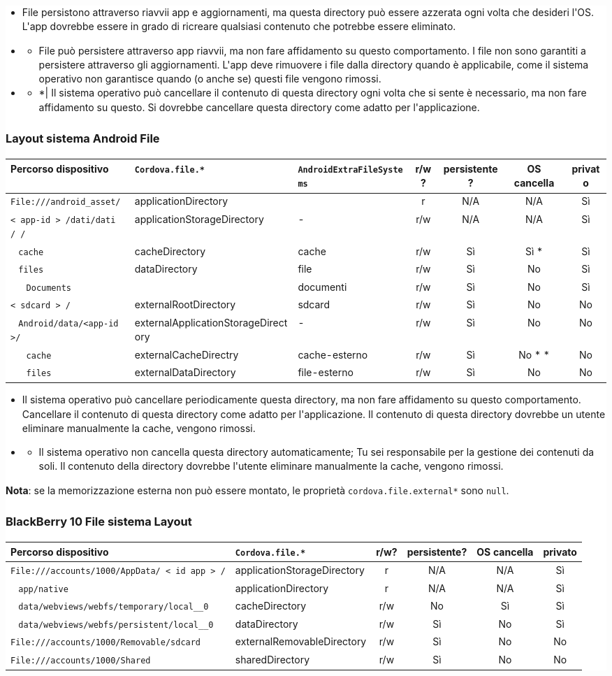 - File persistono attraverso riavvii app e aggiornamenti, ma questa directory può essere azzerata ogni volta che desideri l'OS. L'app dovrebbe essere in grado di ricreare qualsiasi contenuto che potrebbe essere eliminato.

- - File può persistere attraverso app riavvii, ma non fare affidamento su questo comportamento. I file non sono garantiti a persistere attraverso gli aggiornamenti. L'app deve rimuovere i file dalla directory quando è applicabile, come il sistema operativo non garantisce quando (o anche se) questi file vengono rimossi.

- - \*| Il sistema operativo può cancellare il contenuto di questa directory ogni volta che si sente è necessario, ma non fare affidamento su questo. Si dovrebbe cancellare questa directory come adatto per l'applicazione.

### Layout sistema Android File

| Percorso dispositivo        | `Cordova.file.*`                    | `AndroidExtraFileSystems` | r/w? | persistente? | OS cancella | privato |
| :-------------------------- | :---------------------------------- | :------------------------ | :--: | :----------: | :---------: | :-----: |
| `File:///android_asset/`    | applicationDirectory                |                           |  r   |     N/A      |     N/A     |   Sì    |
| `< app-id > /dati/dati / /` | applicationStorageDirectory         | -                         | r/w  |     N/A      |     N/A     |   Sì    |
|    `cache`                  | cacheDirectory                      | cache                     | r/w  |      Sì      |    Sì \*    |   Sì    |
|    `files`                  | dataDirectory                       | file                      | r/w  |      Sì      |     No      |   Sì    |
|       `Documents`           |                                     | documenti                 | r/w  |      Sì      |     No      |   Sì    |
| `< sdcard > /`              | externalRootDirectory               | sdcard                    | r/w  |      Sì      |     No      |   No    |
|    `Android/data/<app-id>/` | externalApplicationStorageDirectory | -                         | r/w  |      Sì      |     No      |   No    |
|       `cache`               | externalCacheDirectry               | cache-esterno             | r/w  |      Sì      |  No \* \*   |   No    |
|       `files`               | externalDataDirectory               | file-esterno              | r/w  |      Sì      |     No      |   No    |

- Il sistema operativo può cancellare periodicamente questa directory, ma non fare affidamento su questo comportamento. Cancellare il contenuto di questa directory come adatto per l'applicazione. Il contenuto di questa directory dovrebbe un utente eliminare manualmente la cache, vengono rimossi.

- - Il sistema operativo non cancella questa directory automaticamente; Tu sei responsabile per la gestione dei contenuti da soli. Il contenuto della directory dovrebbe l'utente eliminare manualmente la cache, vengono rimossi.

**Nota**: se la memorizzazione esterna non può essere montato, le proprietà `cordova.file.external*` sono `null`.

### BlackBerry 10 File sistema Layout

| Percorso dispositivo                          | `Cordova.file.*`            | r/w? | persistente? | OS cancella | privato |
| :-------------------------------------------- | :-------------------------- | :--: | :----------: | :---------: | :-----: |
| `File:///accounts/1000/AppData/ < id app > /` | applicationStorageDirectory |  r   |     N/A      |     N/A     |   Sì    |
|    `app/native`                               | applicationDirectory        |  r   |     N/A      |     N/A     |   Sì    |
|    `data/webviews/webfs/temporary/local__0`   | cacheDirectory              | r/w  |      No      |     Sì      |   Sì    |
|    `data/webviews/webfs/persistent/local__0`  | dataDirectory               | r/w  |      Sì      |     No      |   Sì    |
| `File:///accounts/1000/Removable/sdcard`      | externalRemovableDirectory  | r/w  |      Sì      |     No      |   No    |
| `File:///accounts/1000/Shared`                | sharedDirectory             | r/w  |      Sì      |     No      |   No    |
